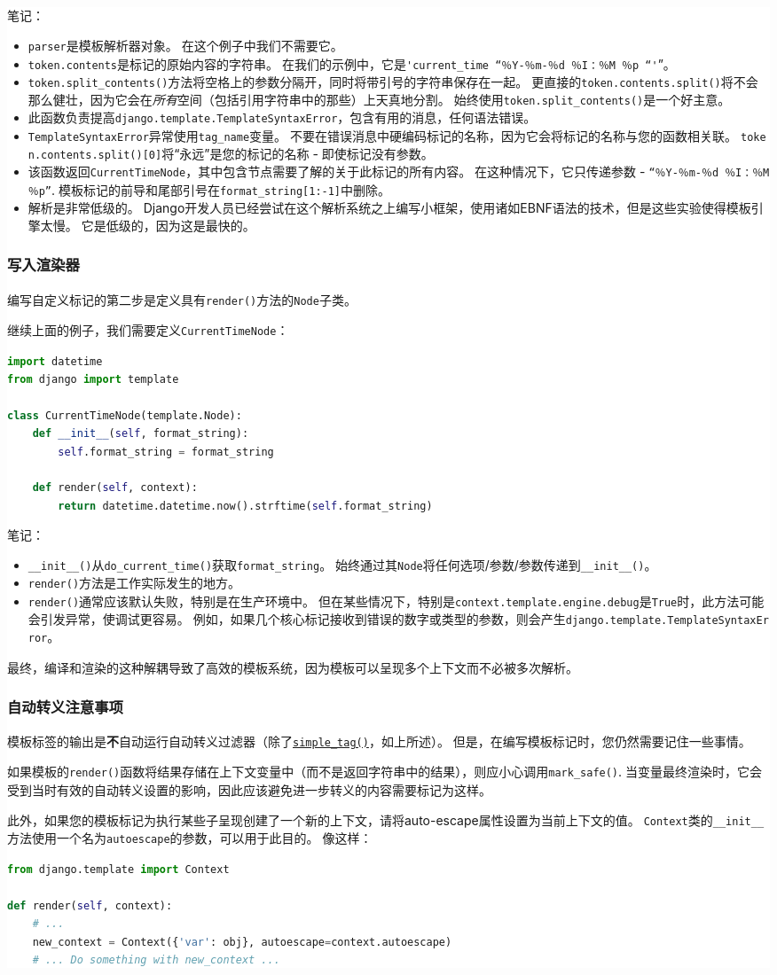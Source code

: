 笔记：

- `parser`是模板解析器对象。 在这个例子中我们不需要它。
- `token.contents`是标记的原始内容的字符串。 在我们的示例中，它是`'current_time “％Y-％m-％d ％I：％M ％p “'`”。
- `token.split_contents()`方法将空格上的参数分隔开，同时将带引号的字符串保存在一起。 更直接的`token.contents.split()`将不会那么健壮，因为它会在*所有*空间（包括引用字符串中的那些）上天真地分割。 始终使用`token.split_contents()`是一个好主意。
- 此函数负责提高`django.template.TemplateSyntaxError`，包含有用的消息，任何语法错误。
- `TemplateSyntaxError`异常使用`tag_name`变量。 不要在错误消息中硬编码标记的名称，因为它会将标记的名称与您的函数相关联。 `token.contents.split()[0]`将“永远”是您的标记的名称 - 即使标记没有参数。
- 该函数返回`CurrentTimeNode`，其中包含节点需要了解的关于此标记的所有内容。 在这种情况下，它只传递参数 - `“％Y-％m-％d ％I：％M ％p”`. 模板标记的前导和尾部引号在`format_string[1:-1]`中删除。
- 解析是非常低级的。 Django开发人员已经尝试在这个解析系统之上编写小框架，使用诸如EBNF语法的技术，但是这些实验使得模板引擎太慢。 它是低级的，因为这是最快的。

### 写入渲染器

编写自定义标记的第二步是定义具有`render()`方法的`Node`子类。

继续上面的例子，我们需要定义`CurrentTimeNode`：

```python
import datetime
from django import template

class CurrentTimeNode(template.Node):
    def __init__(self, format_string):
        self.format_string = format_string

    def render(self, context):
        return datetime.datetime.now().strftime(self.format_string)
```

笔记：

- `__init__()`从`do_current_time()`获取`format_string`。 始终通过其`Node`将任何选项/参数/参数传递到`__init__()`。
- `render()`方法是工作实际发生的地方。
- `render()`通常应该默认失败，特别是在生产环境中。 但在某些情况下，特别是`context.template.engine.debug`是`True`时，此方法可能会引发异常，使调试更容易。 例如，如果几个核心标记接收到错误的数字或类型的参数，则会产生`django.template.TemplateSyntaxError`。

最终，编译和渲染的这种解耦导致了高效的模板系统，因为模板可以呈现多个上下文而不必被多次解析。

### 自动转义注意事项

模板标签的输出是**不**自动运行自动转义过滤器（除了[`simple_tag()`](https://yiyibooks.cn/__trs__/xx/Django_1.11.6/howto/custom-template-tags.html#django.template.Library.simple_tag)，如上所述）。 但是，在编写模板标记时，您仍然需要记住一些事情。

如果模板的`render()`函数将结果存储在上下文变量中（而不是返回字符串中的结果），则应小心调用`mark_safe()`. 当变量最终渲染时，它会受到当时有效的自动转义设置的影响，因此应该避免进一步转义的内容需要标记为这样。

此外，如果您的模板标记为执行某些子呈现创建了一个新的上下文，请将auto-escape属性设置为当前上下文的值。 `Context`类的`__init__`方法使用一个名为`autoescape`的参数，可以用于此目的。 像这样：

```python
from django.template import Context

def render(self, context):
    # ...
    new_context = Context({'var': obj}, autoescape=context.autoescape)
    # ... Do something with new_context ...
```
